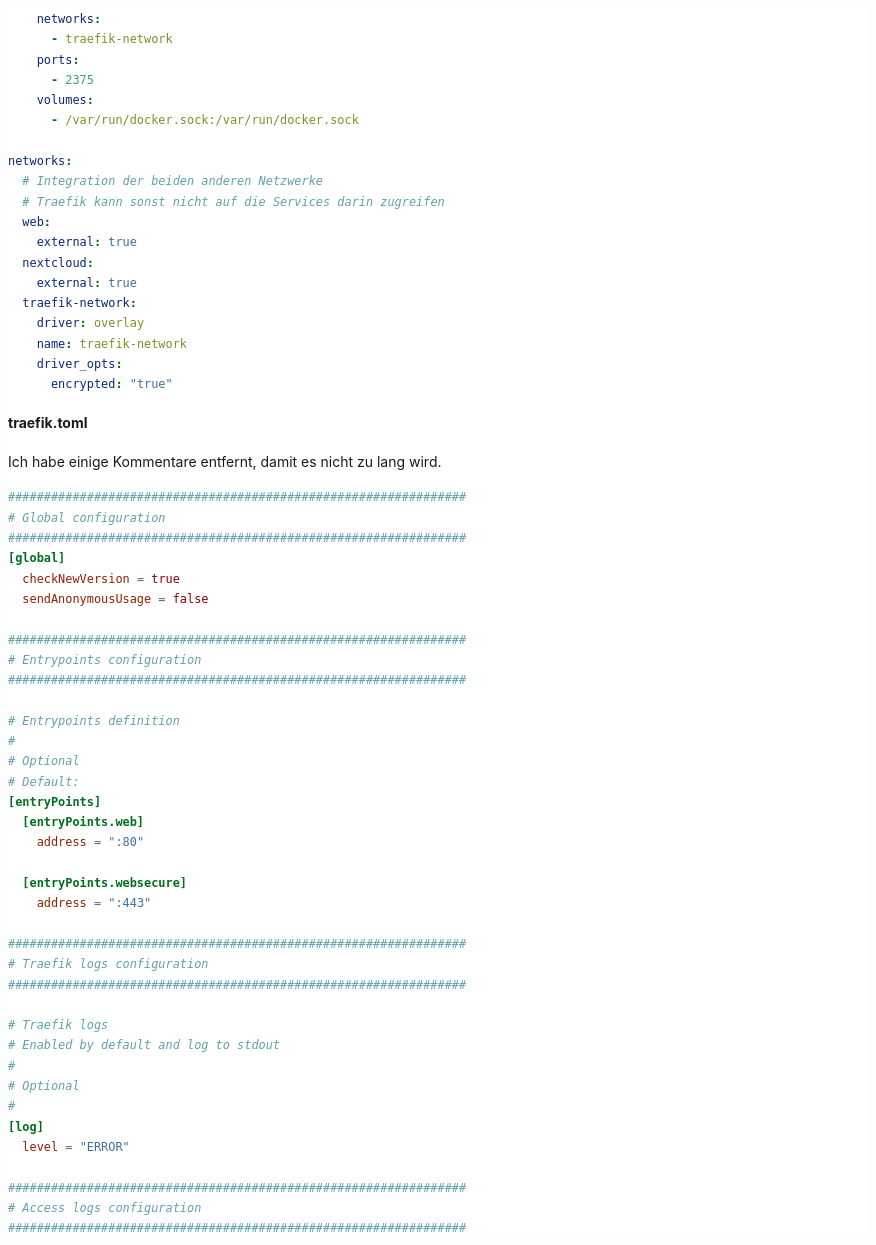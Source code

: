 ```yaml
    networks:
      - traefik-network
    ports:
      - 2375
    volumes:
      - /var/run/docker.sock:/var/run/docker.sock

networks:
  # Integration der beiden anderen Netzwerke
  # Traefik kann sonst nicht auf die Services darin zugreifen
  web:
    external: true
  nextcloud:
    external: true
  traefik-network:
    driver: overlay
    name: traefik-network
    driver_opts:
      encrypted: "true"

```

#### traefik.toml

Ich habe einige Kommentare entfernt, damit es nicht zu lang wird.

```toml
################################################################
# Global configuration
################################################################
[global]
  checkNewVersion = true
  sendAnonymousUsage = false

################################################################
# Entrypoints configuration
################################################################

# Entrypoints definition
#
# Optional
# Default:
[entryPoints]
  [entryPoints.web]
    address = ":80"

  [entryPoints.websecure]
    address = ":443"

################################################################
# Traefik logs configuration
################################################################

# Traefik logs
# Enabled by default and log to stdout
#
# Optional
#
[log]
  level = "ERROR"

################################################################
# Access logs configuration
################################################################
```